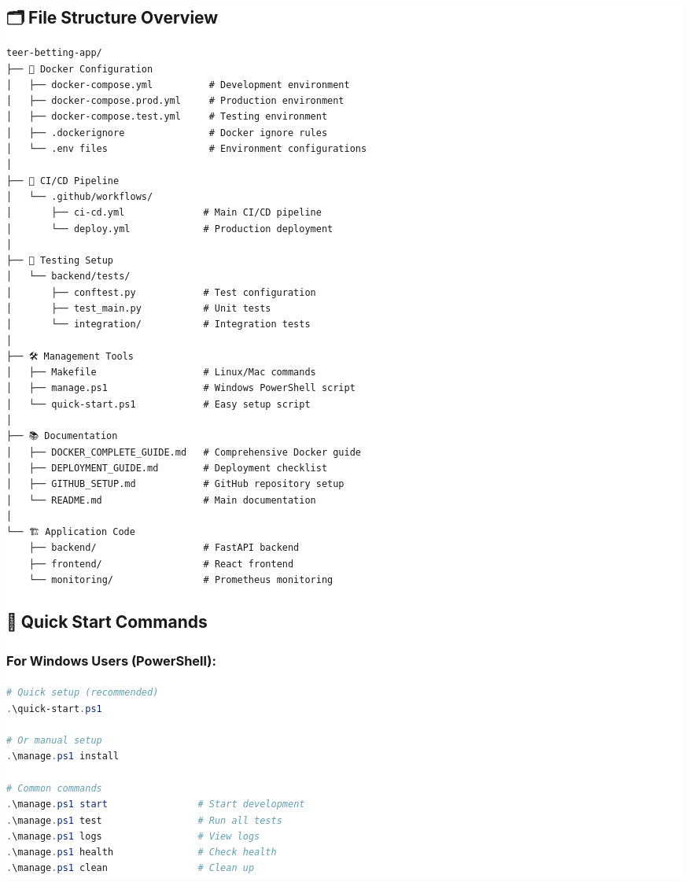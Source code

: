## 🗂️ File Structure Overview

```
teer-betting-app/
├── 🐳 Docker Configuration
│   ├── docker-compose.yml          # Development environment
│   ├── docker-compose.prod.yml     # Production environment
│   ├── docker-compose.test.yml     # Testing environment
│   ├── .dockerignore               # Docker ignore rules
│   └── .env files                  # Environment configurations
│
├── 🔄 CI/CD Pipeline
│   └── .github/workflows/
│       ├── ci-cd.yml              # Main CI/CD pipeline
│       └── deploy.yml             # Production deployment
│
├── 🧪 Testing Setup
│   └── backend/tests/
│       ├── conftest.py            # Test configuration
│       ├── test_main.py           # Unit tests
│       └── integration/           # Integration tests
│
├── 🛠️ Management Tools
│   ├── Makefile                   # Linux/Mac commands
│   ├── manage.ps1                 # Windows PowerShell script
│   └── quick-start.ps1            # Easy setup script
│
├── 📚 Documentation
│   ├── DOCKER_COMPLETE_GUIDE.md   # Comprehensive Docker guide
│   ├── DEPLOYMENT_GUIDE.md        # Deployment checklist
│   ├── GITHUB_SETUP.md            # GitHub repository setup
│   └── README.md                  # Main documentation
│
└── 🏗️ Application Code
    ├── backend/                   # FastAPI backend
    ├── frontend/                  # React frontend
    └── monitoring/                # Prometheus monitoring
```

## 🎯 Quick Start Commands

### For Windows Users (PowerShell):
```powershell
# Quick setup (recommended)
.\quick-start.ps1

# Or manual setup
.\manage.ps1 install

# Common commands
.\manage.ps1 start                # Start development
.\manage.ps1 test                 # Run all tests
.\manage.ps1 logs                 # View logs
.\manage.ps1 health               # Check health
.\manage.ps1 clean                # Clean up
```
